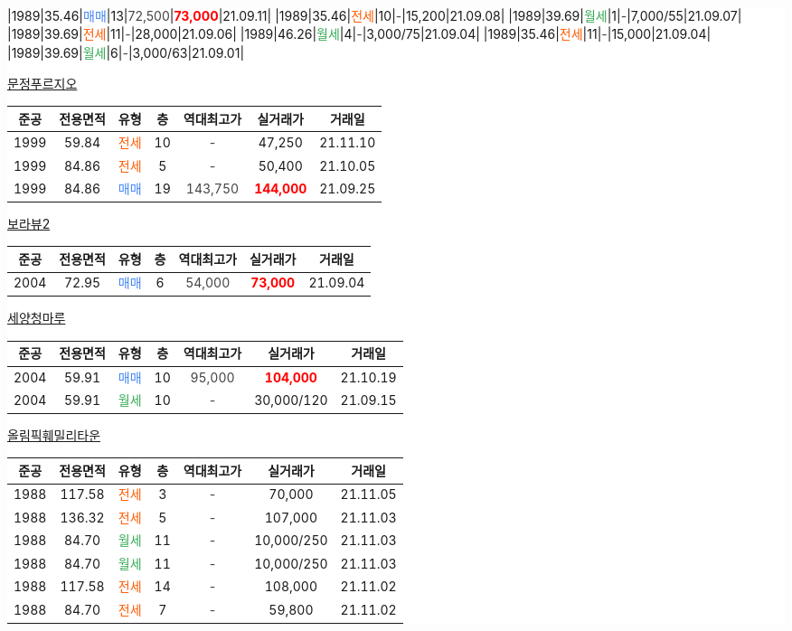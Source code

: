 |1989|35.46|<span style="color:#4285F3">매매</span>|13|<span style="color:#444444">72,500</span>|<b><span style="color:#FF0000">73,000</span></b>|21.09.11|
|1989|35.46|<span style="color:#FF5A00">전세</span>|10|<span style="color:#444444">-</span>|15,200|21.09.08|
|1989|39.69|<span style="color:#34A853">월세</span>|1|<span style="color:#444444">-</span>|7,000/55|21.09.07|
|1989|39.69|<span style="color:#FF5A00">전세</span>|11|<span style="color:#444444">-</span>|28,000|21.09.06|
|1989|46.26|<span style="color:#34A853">월세</span>|4|<span style="color:#444444">-</span>|3,000/75|21.09.04|
|1989|35.46|<span style="color:#FF5A00">전세</span>|11|<span style="color:#444444">-</span>|15,000|21.09.04|
|1989|39.69|<span style="color:#34A853">월세</span>|6|<span style="color:#444444">-</span>|3,000/63|21.09.01|


<script async src="https://pagead2.googlesyndication.com/pagead/js/adsbygoogle.js"></script>

<ins class="adsbygoogle"
     style="display:block"
     data-ad-client="ca-pub-1142216861245946"
     data-ad-slot="4805727019"
     data-ad-format="auto"
     data-full-width-responsive="true"></ins>
<script>
     (adsbygoogle = window.adsbygoogle || []).push({});
</script>


[문정푸르지오](https://search.naver.com/search.naver?query=%EB%AC%B8%EC%A0%95%ED%91%B8%EB%A5%B4%EC%A7%80%EC%98%A4)

|준공|전용면적|유형|층|역대최고가|실거래가|거래일|
|:---:|:---:|:---:|:---:|:---:|:---:|:---:|
|1999|59.84|<span style="color:#FF5A00">전세</span>|10|<span style="color:#444444">-</span>|47,250|21.11.10|
|1999|84.86|<span style="color:#FF5A00">전세</span>|5|<span style="color:#444444">-</span>|50,400|21.10.05|
|1999|84.86|<span style="color:#4285F3">매매</span>|19|<span style="color:#444444">143,750</span>|<b><span style="color:#FF0000">144,000</span></b>|21.09.25|

[보라뷰2](https://search.naver.com/search.naver?query=%EB%B3%B4%EB%9D%BC%EB%B7%B02)

|준공|전용면적|유형|층|역대최고가|실거래가|거래일|
|:---:|:---:|:---:|:---:|:---:|:---:|:---:|
|2004|72.95|<span style="color:#4285F3">매매</span>|6|<span style="color:#444444">54,000</span>|<b><span style="color:#FF0000">73,000</span></b>|21.09.04|

[세양청마루](https://search.naver.com/search.naver?query=%EC%84%B8%EC%96%91%EC%B2%AD%EB%A7%88%EB%A3%A8)

|준공|전용면적|유형|층|역대최고가|실거래가|거래일|
|:---:|:---:|:---:|:---:|:---:|:---:|:---:|
|2004|59.91|<span style="color:#4285F3">매매</span>|10|<span style="color:#444444">95,000</span>|<b><span style="color:#FF0000">104,000</span></b>|21.10.19|
|2004|59.91|<span style="color:#34A853">월세</span>|10|<span style="color:#444444">-</span>|30,000/120|21.09.15|

[올림픽훼밀리타운](https://search.naver.com/search.naver?query=%EC%98%AC%EB%A6%BC%ED%94%BD%ED%9B%BC%EB%B0%80%EB%A6%AC%ED%83%80%EC%9A%B4)

|준공|전용면적|유형|층|역대최고가|실거래가|거래일|
|:---:|:---:|:---:|:---:|:---:|:---:|:---:|
|1988|117.58|<span style="color:#FF5A00">전세</span>|3|<span style="color:#444444">-</span>|70,000|21.11.05|
|1988|136.32|<span style="color:#FF5A00">전세</span>|5|<span style="color:#444444">-</span>|107,000|21.11.03|
|1988|84.70|<span style="color:#34A853">월세</span>|11|<span style="color:#444444">-</span>|10,000/250|21.11.03|
|1988|84.70|<span style="color:#34A853">월세</span>|11|<span style="color:#444444">-</span>|10,000/250|21.11.03|
|1988|117.58|<span style="color:#FF5A00">전세</span>|14|<span style="color:#444444">-</span>|108,000|21.11.02|
|1988|84.70|<span style="color:#FF5A00">전세</span>|7|<span style="color:#444444">-</span>|59,800|21.11.02|